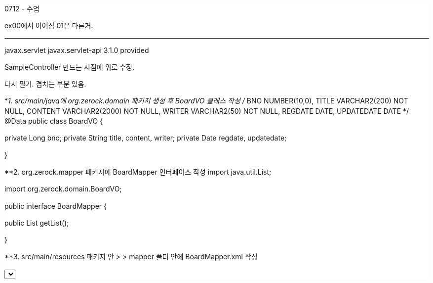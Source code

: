 0712 - 수업

ex00에서 이어짐 01은 다른거.
********************


<dependency>
	<groupId>javax.servlet</groupId>
	<artifactId>javax.servlet-api</artifactId>
	<version>3.1.0</version>
	<scope>provided</scope>
</dependency>

SampleController 만드는 시점에 위로 수정.


다시 필기. 겹치는 부분 있음.

**1. src/main/java에 org.zerock.domain 패키지 생성 후 BoardVO 클래스 작성
/*
BNO NUMBER(10,0), 
TITLE VARCHAR2(200) NOT NULL, 
CONTENT VARCHAR2(2000) NOT NULL, 
WRITER VARCHAR2(50) NOT NULL, 
REGDATE DATE, 
UPDATEDATE DATE
 */
@Data
public class BoardVO {
	
private Long bno;
private String title, content, writer;
private Date regdate, updatedate;

}

**2. org.zerock.mapper 패키지에 BoardMapper 인터페이스 작성
import java.util.List;

import org.zerock.domain.BoardVO;

public interface BoardMapper {
	
public List<BoardVO> getList();

}


**3. src/main/resources 패키지 안 > > mapper 폴더 안에 BoardMapper.xml 작성
<?xml version="1.0" encoding="UTF-8" ?>
<!DOCTYPE mapper
  PUBLIC "-//mybatis.org//DTD Mapper 3.0//EN"
  "http://mybatis.org/dtd/mybatis-3-mapper.dtd">
  
<mapper namespace="org.zerock.mapper.BoardMapper">
  <select id="getList" resultType="org.zerock.domain.BoardVO">
  	select * from tbl_board where bno > 0
  </select>
</mapper>
